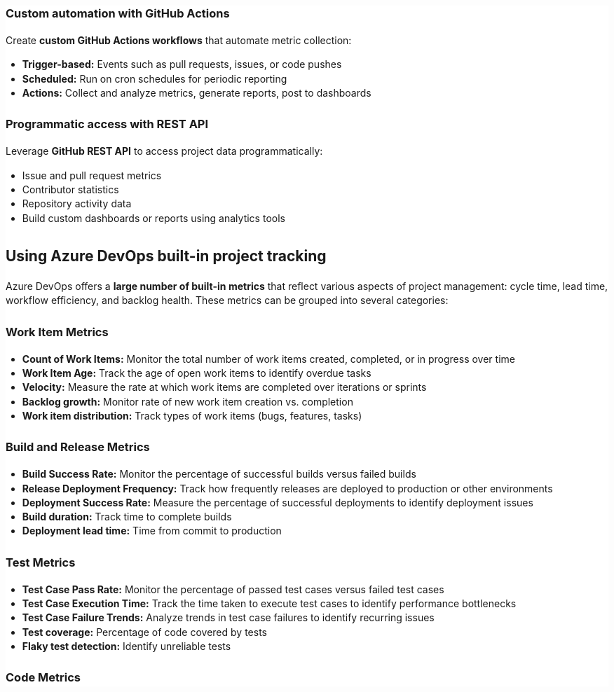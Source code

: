 ### Custom automation with GitHub Actions

Create **custom GitHub Actions workflows** that automate metric collection:

- **Trigger-based:** Events such as pull requests, issues, or code pushes
- **Scheduled:** Run on cron schedules for periodic reporting
- **Actions:** Collect and analyze metrics, generate reports, post to dashboards

### Programmatic access with REST API

Leverage **GitHub REST API** to access project data programmatically:

- Issue and pull request metrics
- Contributor statistics
- Repository activity data
- Build custom dashboards or reports using analytics tools

## Using Azure DevOps built-in project tracking

Azure DevOps offers a **large number of built-in metrics** that reflect various aspects of project management: cycle time, lead time, workflow efficiency, and backlog health. These metrics can be grouped into several categories:

### Work Item Metrics

- **Count of Work Items:** Monitor the total number of work items created, completed, or in progress over time
- **Work Item Age:** Track the age of open work items to identify overdue tasks
- **Velocity:** Measure the rate at which work items are completed over iterations or sprints
- **Backlog growth:** Monitor rate of new work item creation vs. completion
- **Work item distribution:** Track types of work items (bugs, features, tasks)

### Build and Release Metrics

- **Build Success Rate:** Monitor the percentage of successful builds versus failed builds
- **Release Deployment Frequency:** Track how frequently releases are deployed to production or other environments
- **Deployment Success Rate:** Measure the percentage of successful deployments to identify deployment issues
- **Build duration:** Track time to complete builds
- **Deployment lead time:** Time from commit to production

### Test Metrics

- **Test Case Pass Rate:** Monitor the percentage of passed test cases versus failed test cases
- **Test Case Execution Time:** Track the time taken to execute test cases to identify performance bottlenecks
- **Test Case Failure Trends:** Analyze trends in test case failures to identify recurring issues
- **Test coverage:** Percentage of code covered by tests
- **Flaky test detection:** Identify unreliable tests

### Code Metrics
